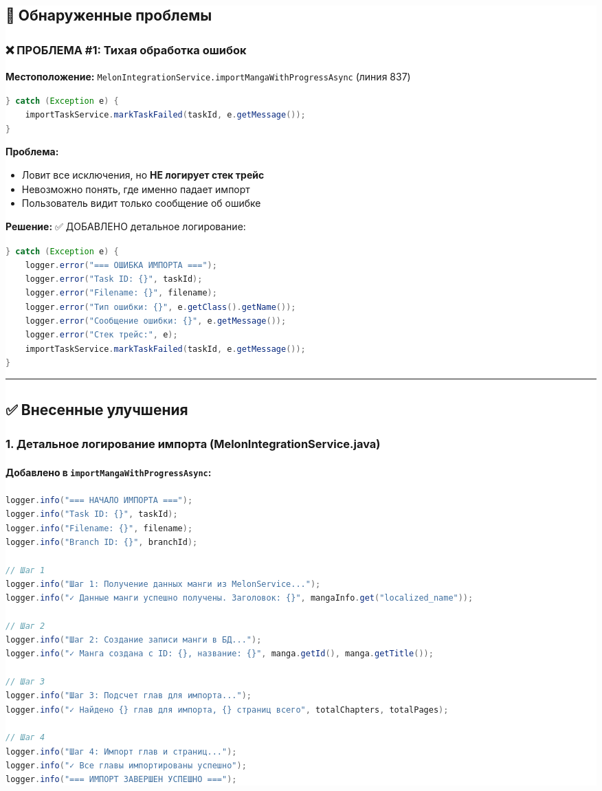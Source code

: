 
## 🐛 Обнаруженные проблемы

### ❌ ПРОБЛЕМА #1: Тихая обработка ошибок

**Местоположение:** `MelonIntegrationService.importMangaWithProgressAsync` (линия 837)

```java
} catch (Exception e) {
    importTaskService.markTaskFailed(taskId, e.getMessage());
}
```

**Проблема:** 
- Ловит все исключения, но **НЕ логирует стек трейс**
- Невозможно понять, где именно падает импорт
- Пользователь видит только сообщение об ошибке

**Решение:** ✅ ДОБАВЛЕНО детальное логирование:
```java
} catch (Exception e) {
    logger.error("=== ОШИБКА ИМПОРТА ===");
    logger.error("Task ID: {}", taskId);
    logger.error("Filename: {}", filename);
    logger.error("Тип ошибки: {}", e.getClass().getName());
    logger.error("Сообщение ошибки: {}", e.getMessage());
    logger.error("Стек трейс:", e);
    importTaskService.markTaskFailed(taskId, e.getMessage());
}
```

---

## ✅ Внесенные улучшения

### 1. **Детальное логирование импорта** (MelonIntegrationService.java)

#### Добавлено в `importMangaWithProgressAsync`:
```java
logger.info("=== НАЧАЛО ИМПОРТА ===");
logger.info("Task ID: {}", taskId);
logger.info("Filename: {}", filename);
logger.info("Branch ID: {}", branchId);

// Шаг 1
logger.info("Шаг 1: Получение данных манги из MelonService...");
logger.info("✓ Данные манги успешно получены. Заголовок: {}", mangaInfo.get("localized_name"));

// Шаг 2
logger.info("Шаг 2: Создание записи манги в БД...");
logger.info("✓ Манга создана с ID: {}, название: {}", manga.getId(), manga.getTitle());

// Шаг 3
logger.info("Шаг 3: Подсчет глав для импорта...");
logger.info("✓ Найдено {} глав для импорта, {} страниц всего", totalChapters, totalPages);

// Шаг 4
logger.info("Шаг 4: Импорт глав и страниц...");
logger.info("✓ Все главы импортированы успешно");
logger.info("=== ИМПОРТ ЗАВЕРШЕН УСПЕШНО ===");
```
